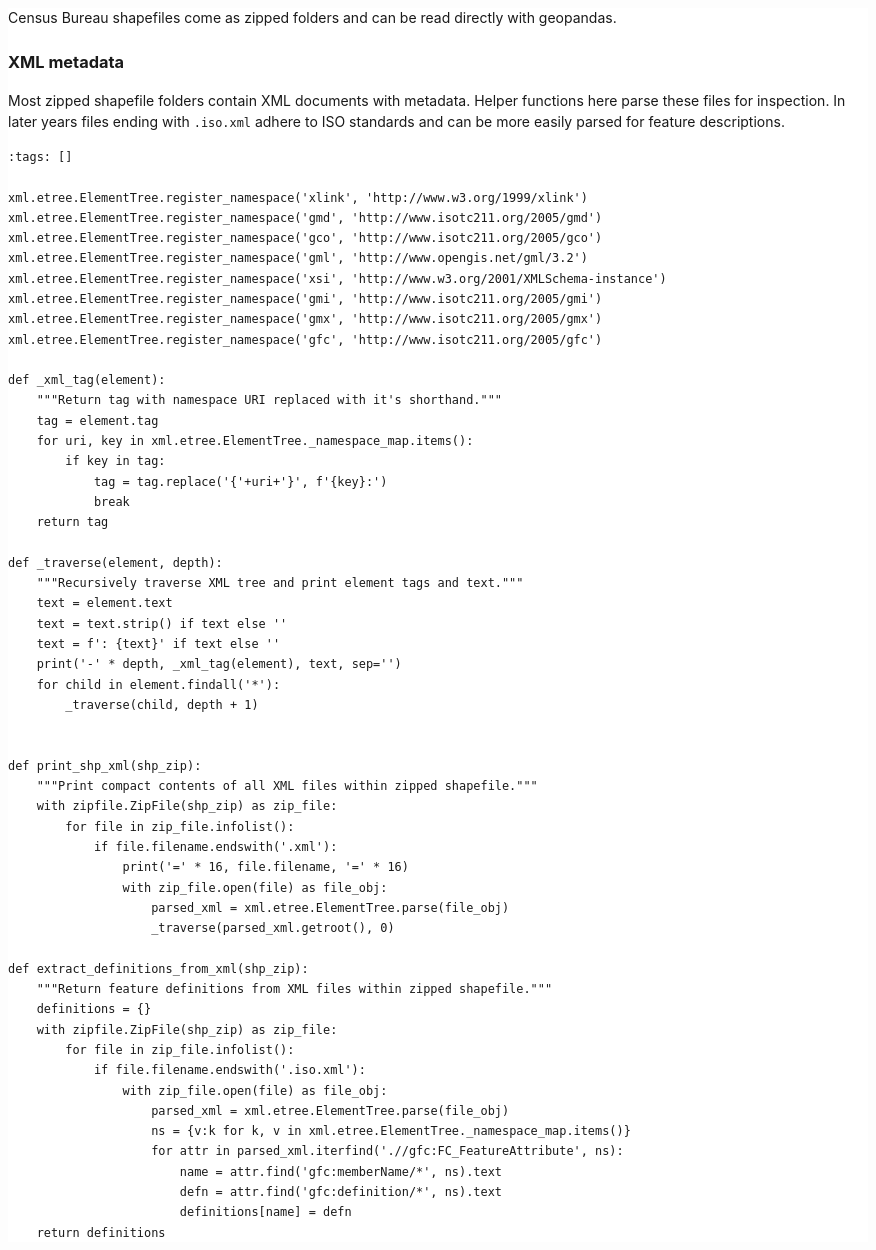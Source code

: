 Census Bureau shapefiles come as zipped folders and can be read directly with geopandas.

### XML metadata

Most zipped shapefile folders contain XML documents with metadata. Helper functions here parse these files for inspection. In later years files ending with `.iso.xml` adhere to ISO standards and can be more easily parsed for feature descriptions.

```{code-cell} ipython3
:tags: []

xml.etree.ElementTree.register_namespace('xlink', 'http://www.w3.org/1999/xlink')
xml.etree.ElementTree.register_namespace('gmd', 'http://www.isotc211.org/2005/gmd')
xml.etree.ElementTree.register_namespace('gco', 'http://www.isotc211.org/2005/gco')
xml.etree.ElementTree.register_namespace('gml', 'http://www.opengis.net/gml/3.2')
xml.etree.ElementTree.register_namespace('xsi', 'http://www.w3.org/2001/XMLSchema-instance')
xml.etree.ElementTree.register_namespace('gmi', 'http://www.isotc211.org/2005/gmi')
xml.etree.ElementTree.register_namespace('gmx', 'http://www.isotc211.org/2005/gmx')
xml.etree.ElementTree.register_namespace('gfc', 'http://www.isotc211.org/2005/gfc')

def _xml_tag(element):
    """Return tag with namespace URI replaced with it's shorthand."""
    tag = element.tag
    for uri, key in xml.etree.ElementTree._namespace_map.items():
        if key in tag:
            tag = tag.replace('{'+uri+'}', f'{key}:')
            break
    return tag

def _traverse(element, depth):
    """Recursively traverse XML tree and print element tags and text."""
    text = element.text
    text = text.strip() if text else ''
    text = f': {text}' if text else ''
    print('-' * depth, _xml_tag(element), text, sep='')
    for child in element.findall('*'):
        _traverse(child, depth + 1)
        

def print_shp_xml(shp_zip):
    """Print compact contents of all XML files within zipped shapefile."""
    with zipfile.ZipFile(shp_zip) as zip_file:
        for file in zip_file.infolist():
            if file.filename.endswith('.xml'):
                print('=' * 16, file.filename, '=' * 16)
                with zip_file.open(file) as file_obj:
                    parsed_xml = xml.etree.ElementTree.parse(file_obj)
                    _traverse(parsed_xml.getroot(), 0)

def extract_definitions_from_xml(shp_zip):
    """Return feature definitions from XML files within zipped shapefile."""
    definitions = {}
    with zipfile.ZipFile(shp_zip) as zip_file:
        for file in zip_file.infolist():
            if file.filename.endswith('.iso.xml'):
                with zip_file.open(file) as file_obj:
                    parsed_xml = xml.etree.ElementTree.parse(file_obj)
                    ns = {v:k for k, v in xml.etree.ElementTree._namespace_map.items()}
                    for attr in parsed_xml.iterfind('.//gfc:FC_FeatureAttribute', ns):
                        name = attr.find('gfc:memberName/*', ns).text
                        defn = attr.find('gfc:definition/*', ns).text
                        definitions[name] = defn
    return definitions
```
